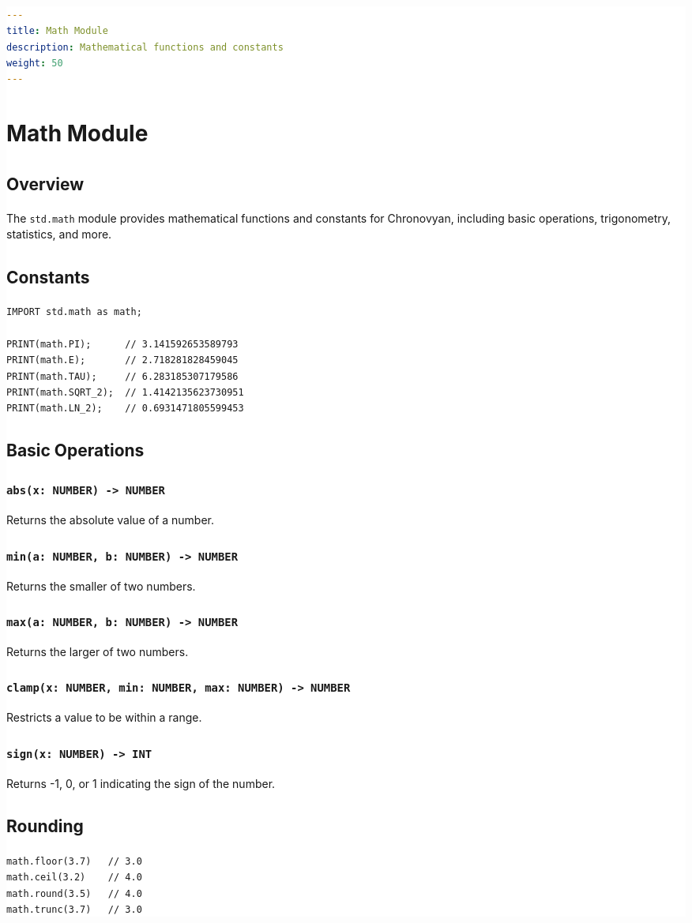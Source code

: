 ```yaml
---
title: Math Module
description: Mathematical functions and constants
weight: 50
---
```


# Math Module

## Overview

The `std.math` module provides mathematical functions and constants for Chronovyan, including basic operations, trigonometry, statistics, and more.

## Constants

```chronovyan
IMPORT std.math as math;

PRINT(math.PI);      // 3.141592653589793
PRINT(math.E);       // 2.718281828459045
PRINT(math.TAU);     // 6.283185307179586
PRINT(math.SQRT_2);  // 1.4142135623730951
PRINT(math.LN_2);    // 0.6931471805599453
```

## Basic Operations

### `abs(x: NUMBER) -> NUMBER`
Returns the absolute value of a number.

### `min(a: NUMBER, b: NUMBER) -> NUMBER`
Returns the smaller of two numbers.

### `max(a: NUMBER, b: NUMBER) -> NUMBER`
Returns the larger of two numbers.

### `clamp(x: NUMBER, min: NUMBER, max: NUMBER) -> NUMBER`
Restricts a value to be within a range.

### `sign(x: NUMBER) -> INT`
Returns -1, 0, or 1 indicating the sign of the number.

## Rounding

```chronovyan
math.floor(3.7)   // 3.0
math.ceil(3.2)    // 4.0
math.round(3.5)   // 4.0
math.trunc(3.7)   // 3.0
```
